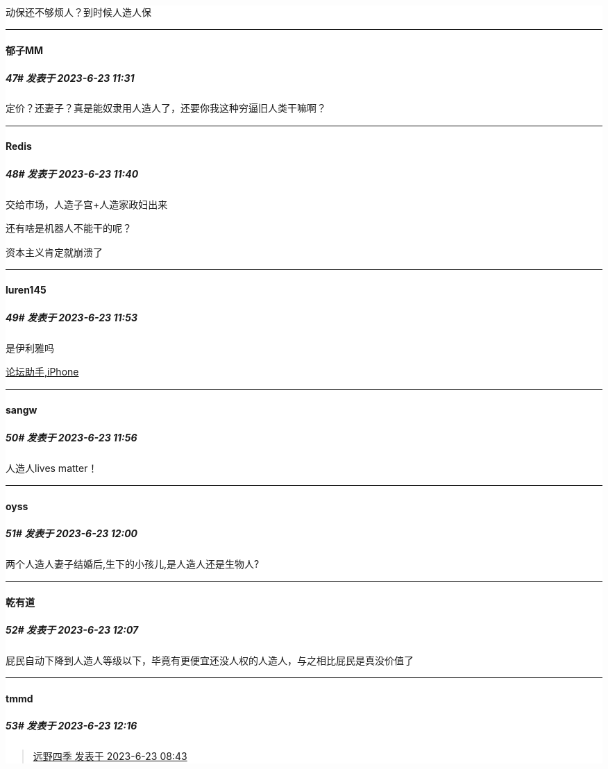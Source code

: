 动保还不够烦人？到时候人造人保

*****

####  郁子MM  
##### 47#       发表于 2023-6-23 11:31

定价？还妻子？真是能奴隶用人造人了，还要你我这种穷逼旧人类干嘛啊？

*****

####  Redis  
##### 48#       发表于 2023-6-23 11:40

交给市场，人造子宫+人造家政妇出来

还有啥是机器人不能干的呢？

资本主义肯定就崩溃了

*****

####  luren145  
##### 49#       发表于 2023-6-23 11:53

是伊利雅吗

[论坛助手,iPhone](https://bbs.saraba1st.com/2b/forum.php?mod=viewthread&amp;tid=2029836)

*****

####  sangw  
##### 50#       发表于 2023-6-23 11:56

人造人lives matter！

*****

####  oyss  
##### 51#       发表于 2023-6-23 12:00

两个人造人妻子结婚后,生下的小孩儿,是人造人还是生物人?

*****

####  乾有道  
##### 52#       发表于 2023-6-23 12:07

屁民自动下降到人造人等级以下，毕竟有更便宜还没人权的人造人，与之相比屁民是真没价值了

*****

####  tmmd  
##### 53#       发表于 2023-6-23 12:16

<blockquote><a href="httphttps://bbs.saraba1st.com/2b/forum.php?mod=redirect&amp;goto=findpost&amp;pid=61392019&amp;ptid=2141220" target="_blank">远野四季 发表于 2023-6-23 08:43</a>
